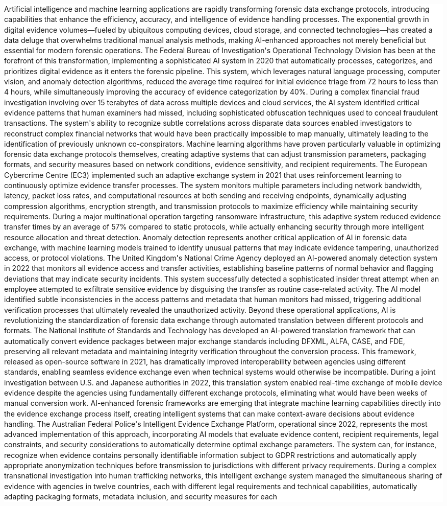 Artificial intelligence and machine learning applications are rapidly transforming forensic data exchange protocols, introducing capabilities that enhance the efficiency, accuracy, and intelligence of evidence handling processes. The exponential growth in digital evidence volumes—fueled by ubiquitous computing devices, cloud storage, and connected technologies—has created a data deluge that overwhelms traditional manual analysis methods, making AI-enhanced approaches not merely beneficial but essential for modern forensic operations. The Federal Bureau of Investigation's Operational Technology Division has been at the forefront of this transformation, implementing a sophisticated AI system in 2020 that automatically processes, categorizes, and prioritizes digital evidence as it enters the forensic pipeline. This system, which leverages natural language processing, computer vision, and anomaly detection algorithms, reduced the average time required for initial evidence triage from 72 hours to less than 4 hours, while simultaneously improving the accuracy of evidence categorization by 40%. During a complex financial fraud investigation involving over 15 terabytes of data across multiple devices and cloud services, the AI system identified critical evidence patterns that human examiners had missed, including sophisticated obfuscation techniques used to conceal fraudulent transactions. The system's ability to recognize subtle correlations across disparate data sources enabled investigators to reconstruct complex financial networks that would have been practically impossible to map manually, ultimately leading to the identification of previously unknown co-conspirators. Machine learning algorithms have proven particularly valuable in optimizing forensic data exchange protocols themselves, creating adaptive systems that can adjust transmission parameters, packaging formats, and security measures based on network conditions, evidence sensitivity, and recipient requirements. The European Cybercrime Centre (EC3) implemented such an adaptive exchange system in 2021 that uses reinforcement learning to continuously optimize evidence transfer processes. The system monitors multiple parameters including network bandwidth, latency, packet loss rates, and computational resources at both sending and receiving endpoints, dynamically adjusting compression algorithms, encryption strength, and transmission protocols to maximize efficiency while maintaining security requirements. During a major multinational operation targeting ransomware infrastructure, this adaptive system reduced evidence transfer times by an average of 57% compared to static protocols, while actually enhancing security through more intelligent resource allocation and threat detection. Anomaly detection represents another critical application of AI in forensic data exchange, with machine learning models trained to identify unusual patterns that may indicate evidence tampering, unauthorized access, or protocol violations. The United Kingdom's National Crime Agency deployed an AI-powered anomaly detection system in 2022 that monitors all evidence access and transfer activities, establishing baseline patterns of normal behavior and flagging deviations that may indicate security incidents. This system successfully detected a sophisticated insider threat attempt when an employee attempted to exfiltrate sensitive evidence by disguising the transfer as routine case-related activity. The AI model identified subtle inconsistencies in the access patterns and metadata that human monitors had missed, triggering additional verification processes that ultimately revealed the unauthorized activity. Beyond these operational applications, AI is revolutionizing the standardization of forensic data exchange through automated translation between different protocols and formats. The National Institute of Standards and Technology has developed an AI-powered translation framework that can automatically convert evidence packages between major exchange standards including DFXML, ALFA, CASE, and FDE, preserving all relevant metadata and maintaining integrity verification throughout the conversion process. This framework, released as open-source software in 2021, has dramatically improved interoperability between agencies using different standards, enabling seamless evidence exchange even when technical systems would otherwise be incompatible. During a joint investigation between U.S. and Japanese authorities in 2022, this translation system enabled real-time exchange of mobile device evidence despite the agencies using fundamentally different exchange protocols, eliminating what would have been weeks of manual conversion work. AI-enhanced forensic frameworks are emerging that integrate machine learning capabilities directly into the evidence exchange process itself, creating intelligent systems that can make context-aware decisions about evidence handling. The Australian Federal Police's Intelligent Evidence Exchange Platform, operational since 2022, represents the most advanced implementation of this approach, incorporating AI models that evaluate evidence content, recipient requirements, legal constraints, and security considerations to automatically determine optimal exchange parameters. The system can, for instance, recognize when evidence contains personally identifiable information subject to GDPR restrictions and automatically apply appropriate anonymization techniques before transmission to jurisdictions with different privacy requirements. During a complex transnational investigation into human trafficking networks, this intelligent exchange system managed the simultaneous sharing of evidence with agencies in twelve countries, each with different legal requirements and technical capabilities, automatically adapting packaging formats, metadata inclusion, and security measures for each